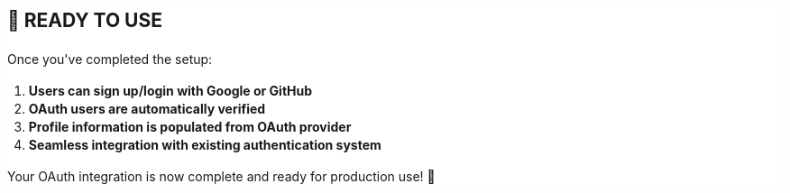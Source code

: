 
## 🎉 **READY TO USE**

Once you've completed the setup:

1. **Users can sign up/login with Google or GitHub**
2. **OAuth users are automatically verified**
3. **Profile information is populated from OAuth provider**
4. **Seamless integration with existing authentication system**

Your OAuth integration is now complete and ready for production use! 🚀
